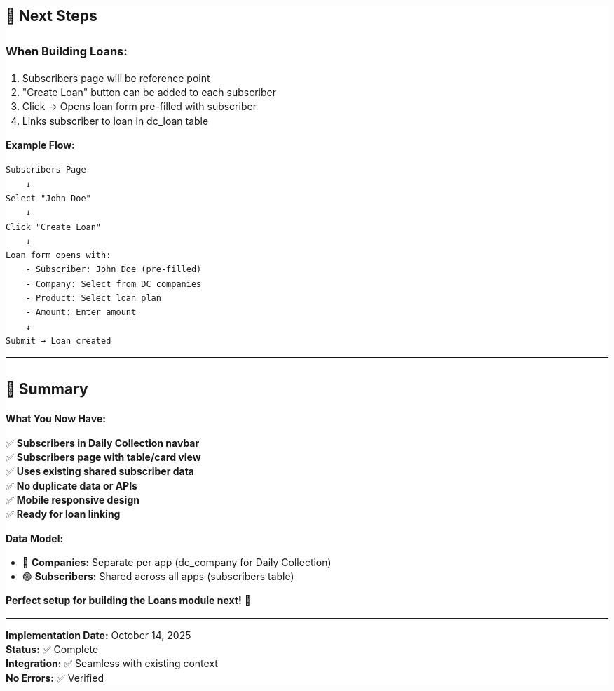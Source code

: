 
## 🚀 **Next Steps**

### **When Building Loans:**
1. Subscribers page will be reference point
2. "Create Loan" button can be added to each subscriber
3. Click → Opens loan form pre-filled with subscriber
4. Links subscriber to loan in dc_loan table

**Example Flow:**
```
Subscribers Page
    ↓
Select "John Doe"
    ↓
Click "Create Loan"
    ↓
Loan form opens with:
    - Subscriber: John Doe (pre-filled)
    - Company: Select from DC companies
    - Product: Select loan plan
    - Amount: Enter amount
    ↓
Submit → Loan created
```

---

## 🎊 **Summary**

**What You Now Have:**

✅ **Subscribers in Daily Collection navbar**  
✅ **Subscribers page with table/card view**  
✅ **Uses existing shared subscriber data**  
✅ **No duplicate data or APIs**  
✅ **Mobile responsive design**  
✅ **Ready for loan linking**  

**Data Model:**
- 🔴 **Companies:** Separate per app (dc_company for Daily Collection)
- 🟢 **Subscribers:** Shared across all apps (subscribers table)

**Perfect setup for building the Loans module next!** 🚀

---

**Implementation Date:** October 14, 2025  
**Status:** ✅ Complete  
**Integration:** ✅ Seamless with existing context  
**No Errors:** ✅ Verified















